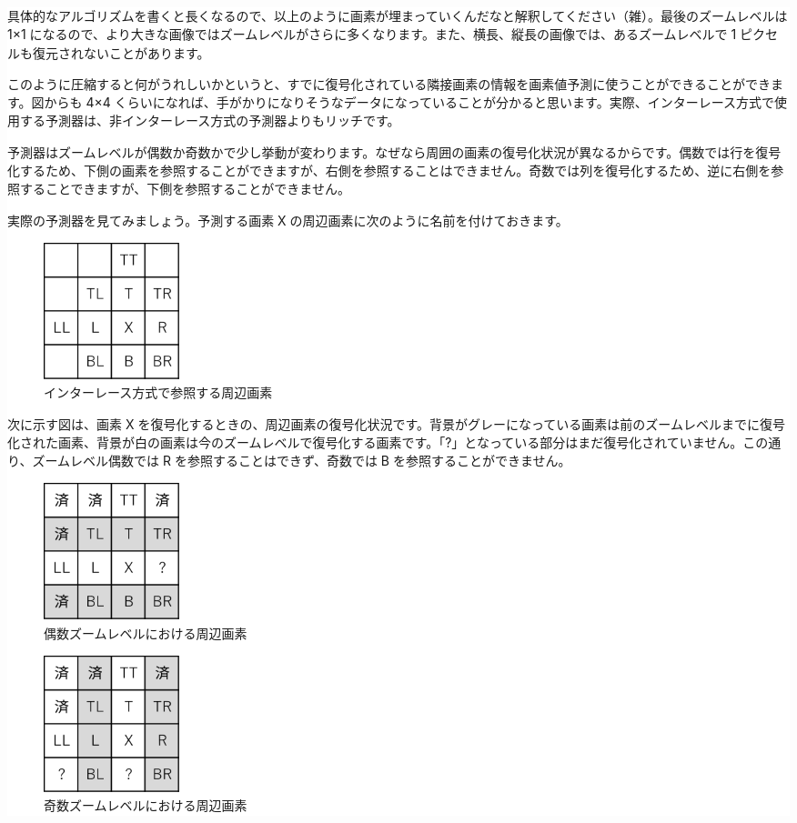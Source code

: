 </figure>

具体的なアルゴリズムを書くと長くなるので、以上のように画素が埋まっていくんだなと解釈してください（雑）。最後のズームレベルは 1×1 になるので、より大きな画像ではズームレベルがさらに多くなります。また、横長、縦長の画像では、あるズームレベルで 1 ピクセルも復元されないことがあります。

このように圧縮すると何がうれしいかというと、すでに復号化されている隣接画素の情報を画素値予測に使うことができることができます。図からも 4×4 くらいになれば、手がかりになりそうなデータになっていることが分かると思います。実際、インターレース方式で使用する予測器は、非インターレース方式の予測器よりもリッチです。

予測器はズームレベルが偶数か奇数かで少し挙動が変わります。なぜなら周囲の画素の復号化状況が異なるからです。偶数では行を復号化するため、下側の画素を参照することができますが、右側を参照することはできません。奇数では列を復号化するため、逆に右側を参照することできますが、下側を参照することができません。

実際の予測器を見てみましょう。予測する画素 X の周辺画素に次のように名前を付けておきます。

<figure id="img-px-interlace" class="fig-img" data-num="図">
<img src="px_interlace.svg" height="150" alt="" />
<figcaption>インターレース方式で参照する周辺画素</figcaption>
</figure>

次に示す図は、画素 X を復号化するときの、周辺画素の復号化状況です。背景がグレーになっている画素は前のズームレベルまでに復号化された画素、背景が白の画素は今のズームレベルで復号化する画素です。「?」となっている部分はまだ復号化されていません。この通り、ズームレベル偶数では R を参照することはできず、奇数では B を参照することができません。

<figure id="img-px-horizontal" class="fig-img" data-num="図">
<img src="px_horizontal.svg" height="150" alt="" />
<figcaption>偶数ズームレベルにおける周辺画素</figcaption>
</figure>

<figure id="img-px-vertical" class="fig-img" data-num="図">
<img src="px_vertical.svg" height="150" alt="" />
<figcaption>奇数ズームレベルにおける周辺画素</figcaption>
</figure>
